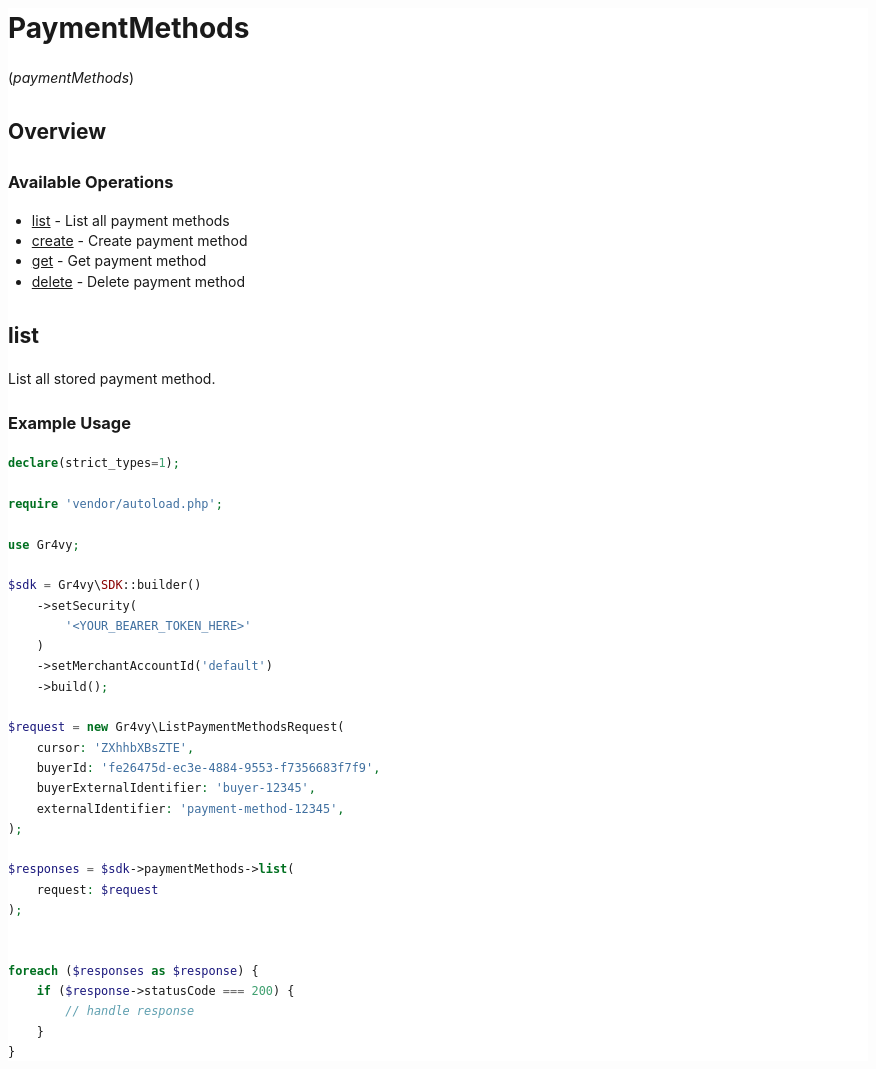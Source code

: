 # PaymentMethods
(*paymentMethods*)

## Overview

### Available Operations

* [list](#list) - List all payment methods
* [create](#create) - Create payment method
* [get](#get) - Get payment method
* [delete](#delete) - Delete payment method

## list

List all stored payment method.

### Example Usage

```php
declare(strict_types=1);

require 'vendor/autoload.php';

use Gr4vy;

$sdk = Gr4vy\SDK::builder()
    ->setSecurity(
        '<YOUR_BEARER_TOKEN_HERE>'
    )
    ->setMerchantAccountId('default')
    ->build();

$request = new Gr4vy\ListPaymentMethodsRequest(
    cursor: 'ZXhhbXBsZTE',
    buyerId: 'fe26475d-ec3e-4884-9553-f7356683f7f9',
    buyerExternalIdentifier: 'buyer-12345',
    externalIdentifier: 'payment-method-12345',
);

$responses = $sdk->paymentMethods->list(
    request: $request
);


foreach ($responses as $response) {
    if ($response->statusCode === 200) {
        // handle response
    }
}
```
